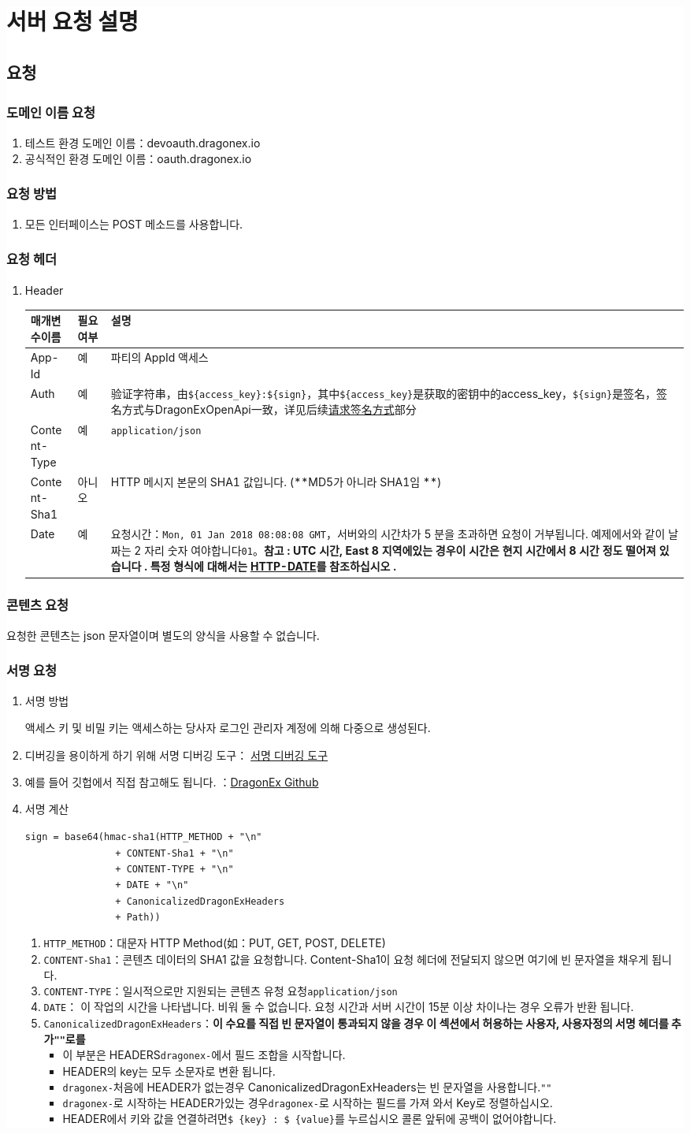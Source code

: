 # 서버 요청 설명

## 요청

### 도메인 이름 요청

1. 테스트 환경 도메인 이름：devoauth.dragonex.io
2. 공식적인 환경 도메인 이름：oauth.dragonex.io

### 요청 방법

1. 모든 인터페이스는 POST 메소드를 사용합니다.

### 요청 헤더

1. Header

    | 매개변수이름 | 필요여부 | 설명 |
    | --- | --- | --- |
    | App-Id | 예 | 파티의 AppId 액세스 |
    | Auth | 예 | 验证字符串，由`${access_key}:${sign}`，其中`${access_key}`是获取的密钥中的access_key，`${sign}`是签名，签名方式与DragonExOpenApi一致，详见后续[请求签名方式](#请求签名方式)部分 |
    | Content-Type | 예 | `application/json` |
    | Content-Sha1 | 아니오 | HTTP 메시지 본문의 SHA1 값입니다. (**MD5가 아니라 SHA1임 **) |
    | Date | 예 | 요청시간：`Mon, 01 Jan 2018 08:08:08 GMT`，서버와의 시간차가 5 분을 초과하면 요청이 거부됩니다. 예제에서와 같이 날짜는 2 자리 숫자 여야합니다`01`。**참고 : UTC 시간, East 8 지역에있는 경우이 시간은 현지 시간에서 8 시간 정도 떨어져 있습니다 . 특정 형식에 대해서는 [HTTP-DATE](https://tools.ietf.org/html/rfc7231#section-7.1.1.2)를 참조하십시오 .** |


### 콘텐츠 요청

요청한 콘텐츠는 json 문자열이며 별도의 양식을 사용할 수 없습니다.

### 서명 요청

1. 서명 방법

    액세스 키 및 비밀 키는 액세스하는 당사자 로그인 관리자 계정에 의해 다중으로 생성된다.

2. 디버깅을 용이하게 하기 위해 서명 디버깅 도구： [서명 디버깅 도구](https://exproductdiag891.blob.core.windows.net/oauth/signature/signature-demo.html)

3. 예를 들어 깃헙에서 직접 참고해도 됩니다. ：[DragonEx Github](https://github.com/Dragonexio)

4. 서명 계산

    ```
    sign = base64(hmac-sha1(HTTP_METHOD + "\n" 
                    + CONTENT-Sha1 + "\n"     
                    + CONTENT-TYPE + "\n" 
                    + DATE + "\n" 
                    + CanonicalizedDragonExHeaders
                    + Path))
    ```
    1. `HTTP_METHOD`：대문자 HTTP Method(如：PUT, GET, POST, DELETE)
    2. `CONTENT-Sha1`：콘텐츠 데이터의 SHA1 값을 요청합니다. Content-Sha1이 요청 헤더에 전달되지 않으면 여기에 빈 문자열을 채우게 됩니다.
    3. `CONTENT-TYPE`：일시적으로만 지원되는 콘텐츠 유청 요청`application/json`
    4. `DATE`： 이 작업의 시간을 나타냅니다. 비워 둘 수 없습니다. 요청 시간과 서버 시간이 15분 이상 차이나는 경우 오류가 반환 됩니다.
    5. `CanonicalizedDragonExHeaders`：**이 수요를 직접 빈 문자열이 통과되지 않을 경우 이 섹션에서 허용하는 사용자, 사용자정의 서명 헤더를 추가`""`로를**
        - 이 부분은 HEADERS`dragonex-`에서 필드 조합을 시작합니다.
        - HEADER의 key는 모두 소문자로 변환 됩니다.
        - `dragonex-`처음에 HEADER가 없는경우 CanonicalizedDragonExHeaders는 빈 문자열을 사용합니다.`""`
        - `dragonex-`로 시작하는 HEADER가있는 경우`dragonex-`로 시작하는 필드를 가져 와서 Key로 정렬하십시오.
        - HEADER에서 키와 값을 연결하려면`$ {key} : $ {value}`를 누르십시오 콜론 앞뒤에 공백이 없어야합니다.
